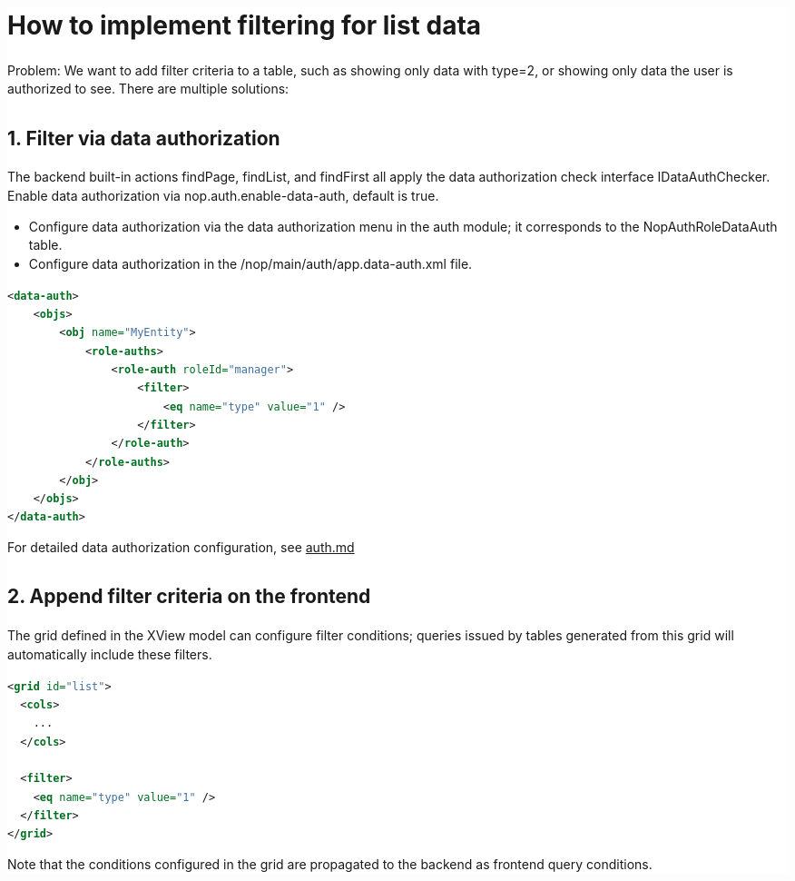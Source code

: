 
# How to implement filtering for list data

Problem: We want to add filter criteria to a table, such as showing only data with type=2, or showing only data the user is authorized to see.
There are multiple solutions:

## 1. Filter via data authorization

The backend built-in actions findPage, findList, and findFirst all apply the data authorization check interface IDataAuthChecker.
Enable data authorization via nop.auth.enable-data-auth, default is true.

* Configure data authorization via the data authorization menu in the auth module; it corresponds to the NopAuthRoleDataAuth table.
* Configure data authorization in the /nop/main/auth/app.data-auth.xml file.

```xml
<data-auth>
    <objs>
        <obj name="MyEntity">
            <role-auths>
                <role-auth roleId="manager">
                    <filter>
                        <eq name="type" value="1" />
                    </filter>
                </role-auth>
            </role-auths>
        </obj>
    </objs>
</data-auth>
```

For detailed data authorization configuration, see [auth.md](../auth/auth.md)

## 2. Append filter criteria on the frontend

The grid defined in the XView model can configure filter conditions; queries issued by tables generated from this grid will automatically include these filters.

```xml
<grid id="list">
  <cols>
    ...
  </cols>

  <filter>
    <eq name="type" value="1" />
  </filter>
</grid>
```

Note that the conditions configured in the grid are propagated to the backend as frontend query conditions.
